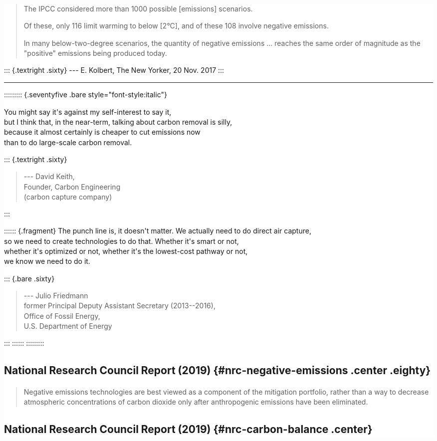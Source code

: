 > The IPCC considered more than 1000 possible [emissions] scenarios.
>
> Of these, only 116 limit warming to below [2&deg;C], and of these
> 108 involve negative emissions.
>
> In many below-two-degree scenarios, the quantity of negative emissions
> ... reaches the same order of magnitude as the "positive" emissions being
> produced today.
>

::: {.textright .sixty}
--- E. Kolbert, The New Yorker, 20 Nov. 2017
:::


------

::::::::: {.seventyfive .bare style="font-style:italic"}

You might say it's against my self-interest to say it,<br/>
but I think that, in the near-term, talking about carbon removal is silly,<br/>
because it almost certainly is cheaper to cut emissions now<br/>
than to do large-scale carbon removal.

::: {.textright .sixty}
> --- David Keith,<br/> Founder, Carbon Engineering<br/>(carbon capture company)

:::

:::::: {.fragment}
The punch line is, it doesn't matter. We actually need to do direct air capture,<br/>
so we need to create technologies to do that. 
Whether it's smart or not,<br/>
whether it's optimized or not, whether it's the
lowest-cost pathway or not,<br/>
we know we need to do it.

::: {.bare .sixty}
> --- Julio Friedmann<br/>former Principal Deputy Assistant
> Secretary (2013--2016),<br/>Office of Fossil Energy,<br/>U.S. 
> Department of Energy

:::
::::::
:::::::::

## National Research Council Report (2019) {#nrc-negative-emissions .center .eighty}

> Negative emissions technologies are best viewed as a component of the mitigation
> portfolio, rather than a way to decrease atmospheric concentrations of carbon
> dioxide only after anthropogenic emissions have been eliminated.

## National Research Council Report (2019) {#nrc-carbon-balance .center}
